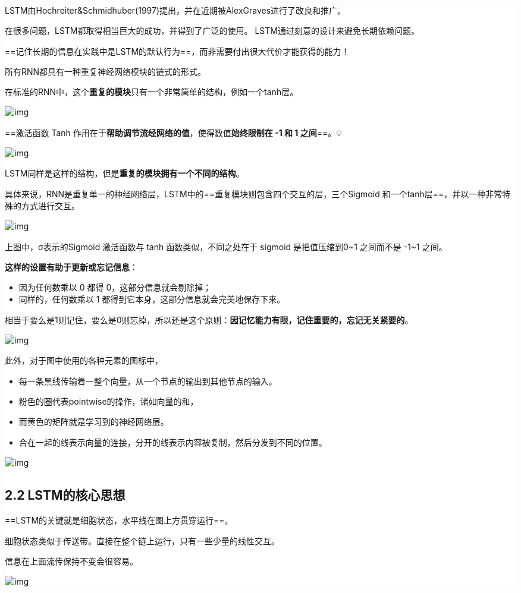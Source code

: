 LSTM由Hochreiter&Schmidhuber(1997)提出，并在近期被AlexGraves进行了改良和推广。

在很多问题，LSTM都取得相当巨大的成功，并得到了广泛的使用。
LSTM通过刻意的设计来避免长期依赖问题。

==记住长期的信息在实践中是LSTM的默认行为==，而非需要付出很大代价才能获得的能力！

所有RNN都具有一种重复神经网络模块的链式的形式。

在标准的RNN中，这个**重复的模块**只有一个非常简单的结构，例如一个tanh层。

![img](https://julyedu-img.oss-cn-beijing.aliyuncs.com/quesbase64155693985278218659.png)



==激活函数 Tanh 作用在于**帮助调节流经网络的值**，使得数值**始终限制在 -1 和 1 之间**==。💡

![img](https://julyedu-img.oss-cn-beijing.aliyuncs.com/quesbase64155697991770304386.gif)


LSTM同样是这样的结构，但是**重复的模块拥有一个不同的结构**。

具体来说，RNN是重复单一的神经网络层，LSTM中的==重复模块则包含四个交互的层，三个Sigmoid 和一个tanh层==，并以一种非常特殊的方式进行交互。

![img](https://julyedu-img.oss-cn-beijing.aliyuncs.com/quesbase64155693990149080320.png)



上图中，σ表示的Sigmoid 激活函数与 tanh 函数类似，不同之处在于 sigmoid 是把值压缩到0~1 之间而不是 -1~1 之间。



**这样的设置有助于更新或忘记信息**：

- 因为任何数乘以 0 都得 0，这部分信息就会剔除掉；
- 同样的，任何数乘以 1 都得到它本身，这部分信息就会完美地保存下来。

相当于要么是1则记住，要么是0则忘掉，所以还是这个原则：**因记忆能力有限，记住重要的，忘记无关紧要的**。

![img](https://julyedu-img.oss-cn-beijing.aliyuncs.com/quesbase64155698134018007950.gif)

此外，对于图中使用的各种元素的图标中，

- 每一条黑线传输着一整个向量，从一个节点的输出到其他节点的输入。

- 粉色的圈代表pointwise的操作，诸如向量的和，
- 而黄色的矩阵就是学习到的神经网络层。
- 合在一起的线表示向量的连接，分开的线表示内容被复制，然后分发到不同的位置。

![img](https://julyedu-img.oss-cn-beijing.aliyuncs.com/quesbase64155693992516615190.png)



## **2.2 LSTM的核心思想**
==LSTM的关键就是细胞状态，水平线在图上方贯穿运行==。

细胞状态类似于传送带。直接在整个链上运行，只有一些少量的线性交互。

信息在上面流传保持不变会很容易。

![img](https://julyedu-img.oss-cn-beijing.aliyuncs.com/quesbase64155694016793619292.png)
